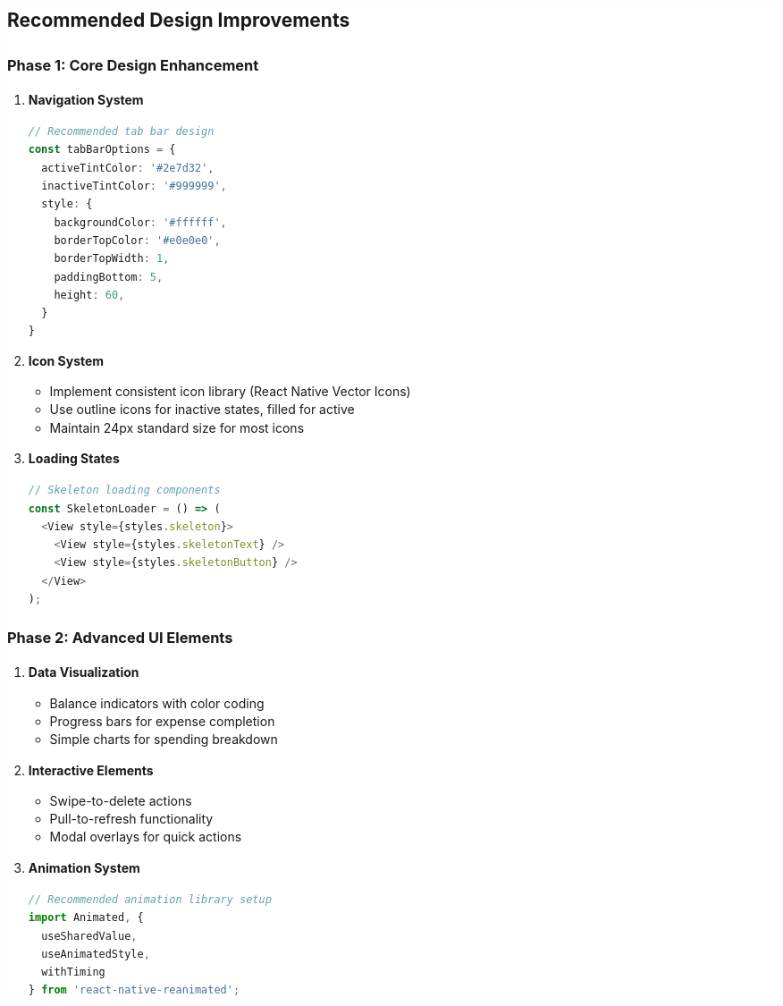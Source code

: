 ## Recommended Design Improvements

### Phase 1: Core Design Enhancement
1. **Navigation System**
   ```typescript
   // Recommended tab bar design
   const tabBarOptions = {
     activeTintColor: '#2e7d32',
     inactiveTintColor: '#999999',
     style: {
       backgroundColor: '#ffffff',
       borderTopColor: '#e0e0e0',
       borderTopWidth: 1,
       paddingBottom: 5,
       height: 60,
     }
   }
   ```

2. **Icon System**
   - Implement consistent icon library (React Native Vector Icons)
   - Use outline icons for inactive states, filled for active
   - Maintain 24px standard size for most icons

3. **Loading States**
   ```typescript
   // Skeleton loading components
   const SkeletonLoader = () => (
     <View style={styles.skeleton}>
       <View style={styles.skeletonText} />
       <View style={styles.skeletonButton} />
     </View>
   );
   ```

### Phase 2: Advanced UI Elements
1. **Data Visualization**
   - Balance indicators with color coding
   - Progress bars for expense completion
   - Simple charts for spending breakdown

2. **Interactive Elements**
   - Swipe-to-delete actions
   - Pull-to-refresh functionality
   - Modal overlays for quick actions

3. **Animation System**
   ```typescript
   // Recommended animation library setup
   import Animated, { 
     useSharedValue, 
     useAnimatedStyle,
     withTiming 
   } from 'react-native-reanimated';
   ```
